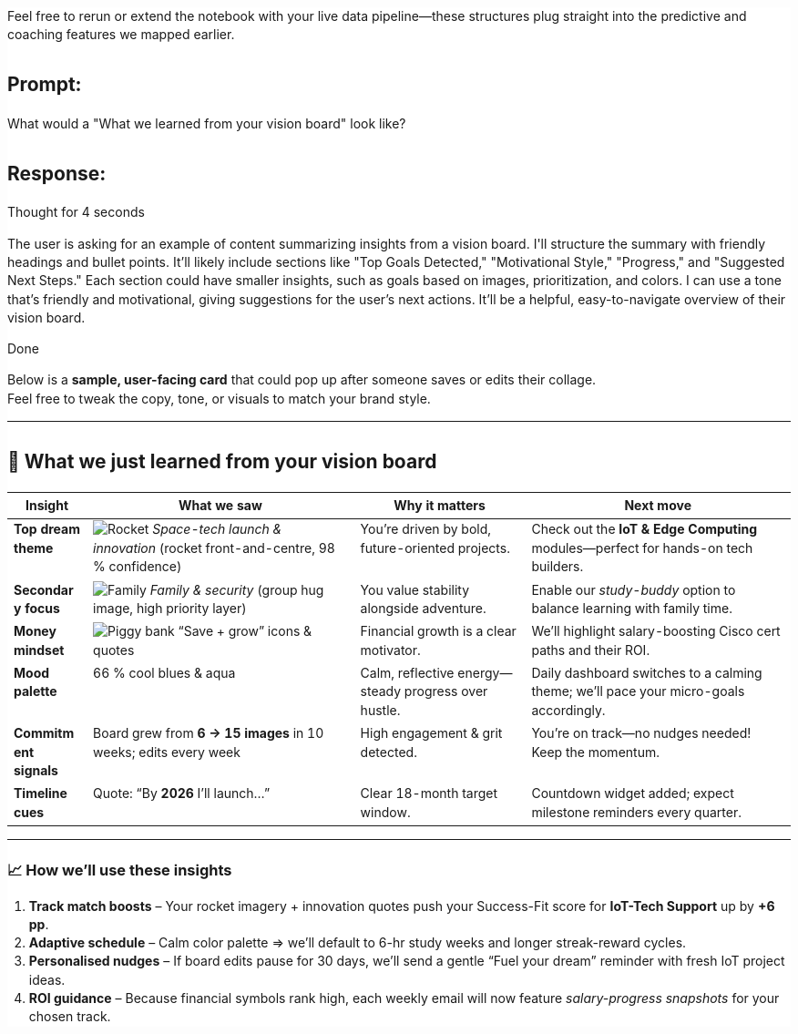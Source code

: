 Feel free to rerun or extend the notebook with your live data pipeline—these structures plug straight into the predictive and coaching features we mapped earlier.

## Prompt:
What would a "What we learned from your vision board" look like?

## Response:
Thought for 4 seconds

The user is asking for an example of content summarizing insights from a vision board. I'll structure the summary with friendly headings and bullet points. It’ll likely include sections like "Top Goals Detected," "Motivational Style," "Progress," and "Suggested Next Steps." Each section could have smaller insights, such as goals based on images, prioritization, and colors. I can use a tone that’s friendly and motivational, giving suggestions for the user’s next actions. It’ll be a helpful, easy-to-navigate overview of their vision board.

Done

Below is a **sample, user-facing card** that could pop up after someone saves or edits their collage.  
Feel free to tweak the copy, tone, or visuals to match your brand style.

* * *

🌟 What we just learned from **your vision board**
--------------------------------------------------

| Insight | What we saw | Why it matters | Next move |
| --- | --- | --- | --- |
| **Top dream theme** | <img src="rocket\_emoji\_placeholder" alt="Rocket" width="18"/> _Space-tech launch & innovation_ (rocket front-and-centre, 98 % confidence) | You’re driven by bold, future-oriented projects. | Check out the **IoT & Edge Computing** modules—perfect for hands-on tech builders. |
| **Secondary focus** | <img src="family\_emoji\_placeholder" alt="Family" width="18"/> _Family & security_ (group hug image, high priority layer) | You value stability alongside adventure. | Enable our _study-buddy_ option to balance learning with family time. |
| **Money mindset** | <img src="piggybank\_emoji\_placeholder" alt="Piggy bank" width="18"/> “Save + grow” icons & quotes | Financial growth is a clear motivator. | We’ll highlight salary-boosting Cisco cert paths and their ROI. |
| **Mood palette** | 66 % cool blues & aqua | Calm, reflective energy—steady progress over hustle. | Daily dashboard switches to a calming theme; we’ll pace your micro-goals accordingly. |
| **Commitment signals** | Board grew from **6 → 15 images** in 10 weeks; edits every week | High engagement & grit detected. | You’re on track—no nudges needed! Keep the momentum. |
| **Timeline cues** | Quote: “By **2026** I’ll launch…” | Clear 18-month target window. | Countdown widget added; expect milestone reminders every quarter. |

* * *

### 📈 How we’ll use these insights

1.  **Track match boosts** – Your rocket imagery + innovation quotes push your Success-Fit score for **IoT-Tech Support** up by **+6 pp**.
2.  **Adaptive schedule** – Calm color palette ⇒ we’ll default to 6-hr study weeks and longer streak-reward cycles.
3.  **Personalised nudges** – If board edits pause for 30 days, we’ll send a gentle “Fuel your dream” reminder with fresh IoT project ideas.
4.  **ROI guidance** – Because financial symbols rank high, each weekly email will now feature _salary-progress snapshots_ for your chosen track.
